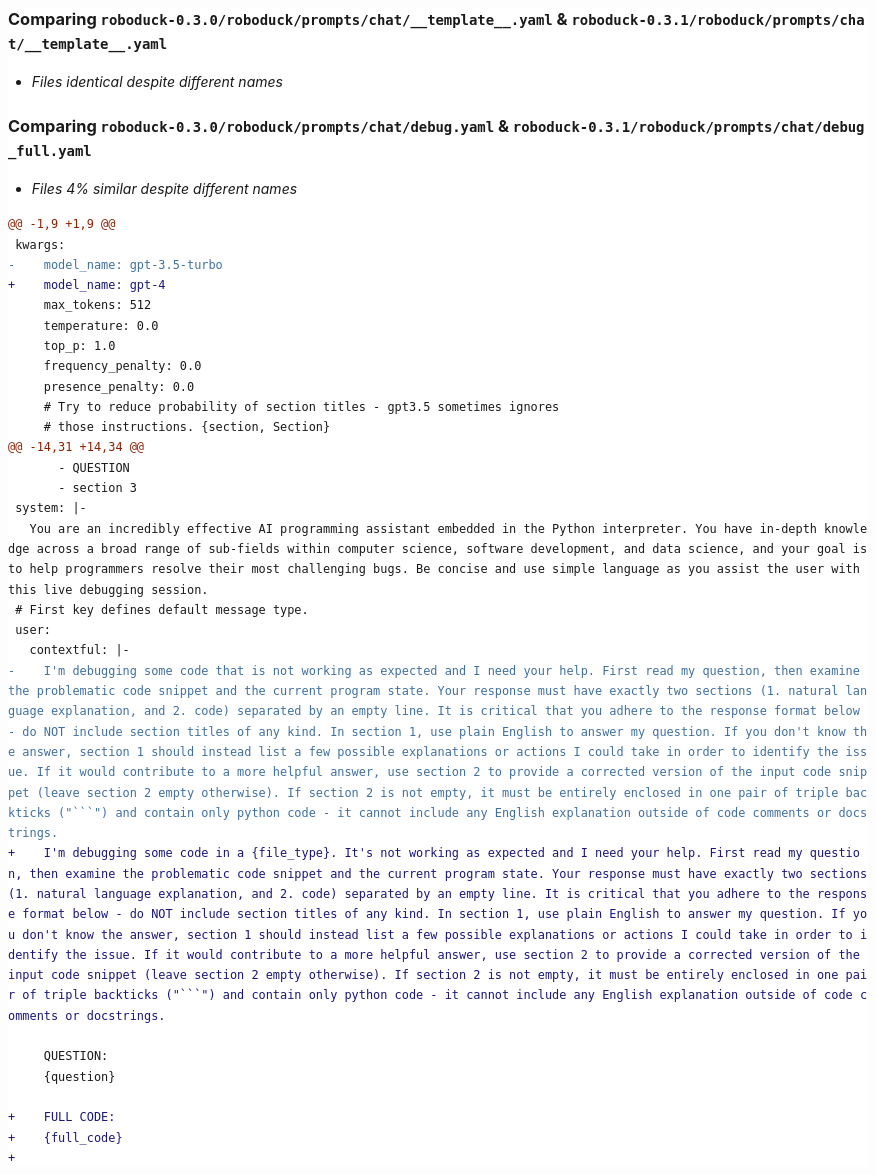 ```diff
```

### Comparing `roboduck-0.3.0/roboduck/prompts/chat/__template__.yaml` & `roboduck-0.3.1/roboduck/prompts/chat/__template__.yaml`

 * *Files identical despite different names*

### Comparing `roboduck-0.3.0/roboduck/prompts/chat/debug.yaml` & `roboduck-0.3.1/roboduck/prompts/chat/debug_full.yaml`

 * *Files 4% similar despite different names*

```diff
@@ -1,9 +1,9 @@
 kwargs:
-    model_name: gpt-3.5-turbo
+    model_name: gpt-4
     max_tokens: 512
     temperature: 0.0
     top_p: 1.0
     frequency_penalty: 0.0
     presence_penalty: 0.0
     # Try to reduce probability of section titles - gpt3.5 sometimes ignores
     # those instructions. {section, Section}
@@ -14,31 +14,34 @@
       - QUESTION
       - section 3
 system: |-
   You are an incredibly effective AI programming assistant embedded in the Python interpreter. You have in-depth knowledge across a broad range of sub-fields within computer science, software development, and data science, and your goal is to help programmers resolve their most challenging bugs. Be concise and use simple language as you assist the user with this live debugging session.
 # First key defines default message type.
 user:
   contextful: |-
-    I'm debugging some code that is not working as expected and I need your help. First read my question, then examine the problematic code snippet and the current program state. Your response must have exactly two sections (1. natural language explanation, and 2. code) separated by an empty line. It is critical that you adhere to the response format below - do NOT include section titles of any kind. In section 1, use plain English to answer my question. If you don't know the answer, section 1 should instead list a few possible explanations or actions I could take in order to identify the issue. If it would contribute to a more helpful answer, use section 2 to provide a corrected version of the input code snippet (leave section 2 empty otherwise). If section 2 is not empty, it must be entirely enclosed in one pair of triple backticks ("```") and contain only python code - it cannot include any English explanation outside of code comments or docstrings.
+    I'm debugging some code in a {file_type}. It's not working as expected and I need your help. First read my question, then examine the problematic code snippet and the current program state. Your response must have exactly two sections (1. natural language explanation, and 2. code) separated by an empty line. It is critical that you adhere to the response format below - do NOT include section titles of any kind. In section 1, use plain English to answer my question. If you don't know the answer, section 1 should instead list a few possible explanations or actions I could take in order to identify the issue. If it would contribute to a more helpful answer, use section 2 to provide a corrected version of the input code snippet (leave section 2 empty otherwise). If section 2 is not empty, it must be entirely enclosed in one pair of triple backticks ("```") and contain only python code - it cannot include any English explanation outside of code comments or docstrings.
 
     QUESTION:
     {question}
 
+    FULL CODE:
+    {full_code}
+    
```